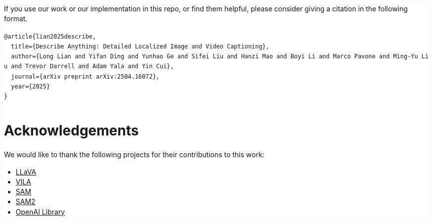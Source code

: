 If you use our work or our implementation in this repo, or find them helpful, please consider giving a citation in the following format.

```
@article{lian2025describe,
  title={Describe Anything: Detailed Localized Image and Video Captioning}, 
  author={Long Lian and Yifan Ding and Yunhao Ge and Sifei Liu and Hanzi Mao and Boyi Li and Marco Pavone and Ming-Yu Liu and Trevor Darrell and Adam Yala and Yin Cui},
  journal={arXiv preprint arXiv:2504.16072},
  year={2025}
}
```

# Acknowledgements

We would like to thank the following projects for their contributions to this work:

- [LLaVA](https://github.com/haotian-liu/LLaVA)
- [VILA](https://github.com/NVlabs/VILA)
- [SAM](https://github.com/facebookresearch/segment-anything)
- [SAM2](https://github.com/facebookresearch/sam2)
- [OpenAI Library](https://github.com/openai/openai-python)
